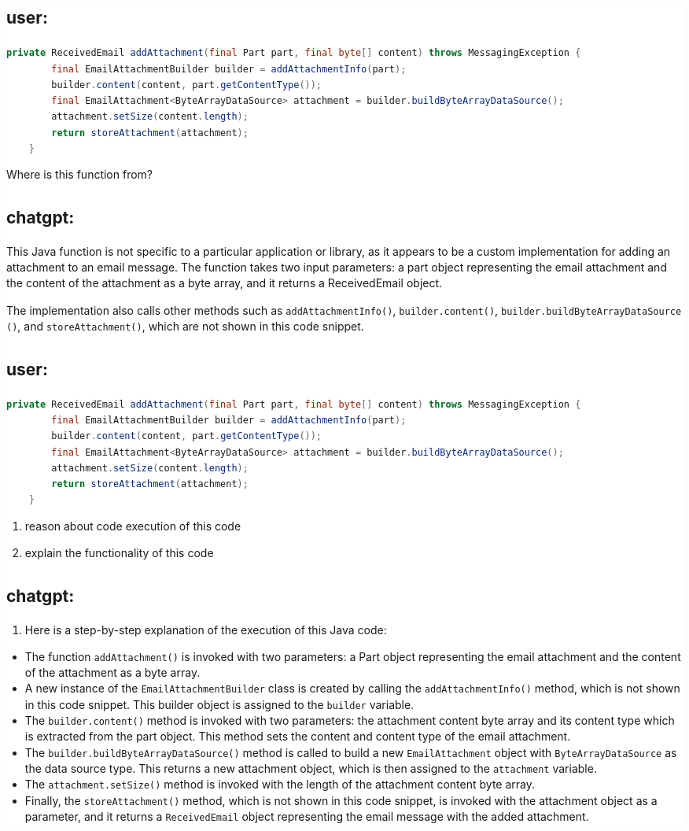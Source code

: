 

## user: 

```java
private ReceivedEmail addAttachment(final Part part, final byte[] content) throws MessagingException {
		final EmailAttachmentBuilder builder = addAttachmentInfo(part);
		builder.content(content, part.getContentType());
		final EmailAttachment<ByteArrayDataSource> attachment = builder.buildByteArrayDataSource();
		attachment.setSize(content.length);
		return storeAttachment(attachment);
	}
```

Where is this function from?


## chatgpt: 

This Java function is not specific to a particular application or library, as it appears to be a custom implementation for adding an attachment to an email message. The function takes two input parameters: a part object representing the email attachment and the content of the attachment as a byte array, and it returns a ReceivedEmail object. 

The implementation also calls other methods such as `addAttachmentInfo()`, `builder.content()`, `builder.buildByteArrayDataSource()`, and `storeAttachment()`, which are not shown in this code snippet.

## user: 


```java
private ReceivedEmail addAttachment(final Part part, final byte[] content) throws MessagingException {
		final EmailAttachmentBuilder builder = addAttachmentInfo(part);
		builder.content(content, part.getContentType());
		final EmailAttachment<ByteArrayDataSource> attachment = builder.buildByteArrayDataSource();
		attachment.setSize(content.length);
		return storeAttachment(attachment);
	}
```

1. reason about code execution of this code

2. explain the functionality of this code


## chatgpt: 

1. Here is a step-by-step explanation of the execution of this Java code:

- The function `addAttachment()` is invoked with two parameters: a Part object representing the email attachment and the content of the attachment as a byte array.
- A new instance of the `EmailAttachmentBuilder` class is created by calling the `addAttachmentInfo()` method, which is not shown in this code snippet. This builder object is assigned to the `builder` variable.
- The `builder.content()` method is invoked with two parameters: the attachment content byte array and its content type which is extracted from the part object. This method sets the content and content type of the email attachment.
- The `builder.buildByteArrayDataSource()` method is called to build a new `EmailAttachment` object with `ByteArrayDataSource` as the data source type. This returns a new attachment object, which is then assigned to the `attachment` variable.
- The `attachment.setSize()` method is invoked with the length of the attachment content byte array.
- Finally, the `storeAttachment()` method, which is not shown in this code snippet, is invoked with the attachment object as a parameter, and it returns a `ReceivedEmail` object representing the email message with the added attachment.